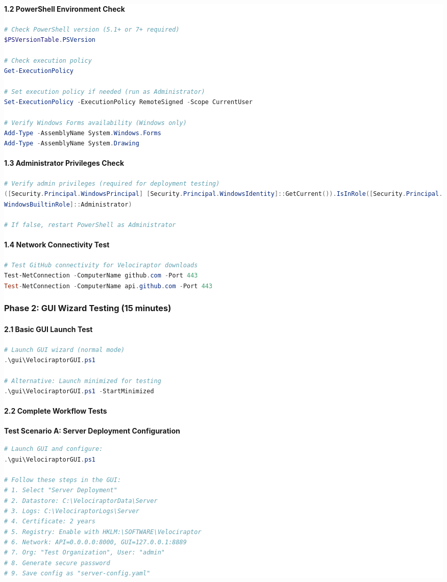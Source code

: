 #### **1.2 PowerShell Environment Check**
```powershell
# Check PowerShell version (5.1+ or 7+ required)
$PSVersionTable.PSVersion

# Check execution policy
Get-ExecutionPolicy

# Set execution policy if needed (run as Administrator)
Set-ExecutionPolicy -ExecutionPolicy RemoteSigned -Scope CurrentUser

# Verify Windows Forms availability (Windows only)
Add-Type -AssemblyName System.Windows.Forms
Add-Type -AssemblyName System.Drawing
```

#### **1.3 Administrator Privileges Check**
```powershell
# Verify admin privileges (required for deployment testing)
([Security.Principal.WindowsPrincipal] [Security.Principal.WindowsIdentity]::GetCurrent()).IsInRole([Security.Principal.WindowsBuiltinRole]::Administrator)

# If false, restart PowerShell as Administrator
```

#### **1.4 Network Connectivity Test**
```powershell
# Test GitHub connectivity for Velociraptor downloads
Test-NetConnection -ComputerName github.com -Port 443
Test-NetConnection -ComputerName api.github.com -Port 443
```

### **Phase 2: GUI Wizard Testing (15 minutes)**

#### **2.1 Basic GUI Launch Test**
```powershell
# Launch GUI wizard (normal mode)
.\gui\VelociraptorGUI.ps1

# Alternative: Launch minimized for testing
.\gui\VelociraptorGUI.ps1 -StartMinimized
```

#### **2.2 Complete Workflow Tests**

**Test Scenario A: Server Deployment Configuration**
```powershell
# Launch GUI and configure:
.\gui\VelociraptorGUI.ps1

# Follow these steps in the GUI:
# 1. Select "Server Deployment"
# 2. Datastore: C:\VelociraptorData\Server
# 3. Logs: C:\VelociraptorLogs\Server  
# 4. Certificate: 2 years
# 5. Registry: Enable with HKLM:\SOFTWARE\Velociraptor
# 6. Network: API=0.0.0.0:8000, GUI=127.0.0.1:8889
# 7. Org: "Test Organization", User: "admin"
# 8. Generate secure password
# 9. Save config as "server-config.yaml"
```
